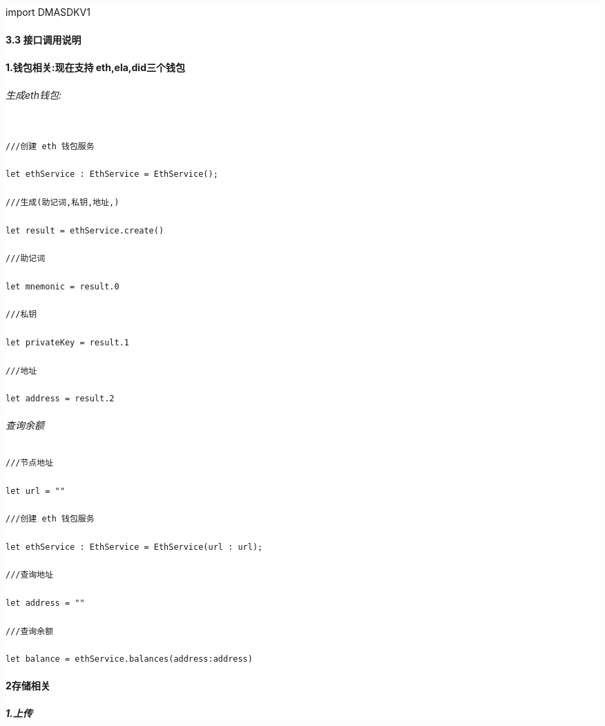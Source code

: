 import DMASDKV1
#### 3.3 接口调用说明
#### 1.钱包相关:现在支持 eth,ela,did三个钱包


###### 生成eth钱包:

```

///创建 eth 钱包服务

let ethService : EthService = EthService();

///生成(助记词,私钥,地址,)

let result = ethService.create()

///助记词

let mnemonic = result.0

///私钥

let privateKey = result.1

///地址

let address = result.2
```

###### 查询余额


```
///节点地址

let url = ""

///创建 eth 钱包服务

let ethService : EthService = EthService(url : url);

///查询地址

let address = ""

///查询余额

let balance = ethService.balances(address:address)
```

#### 2存储相关

##### 1.上传
